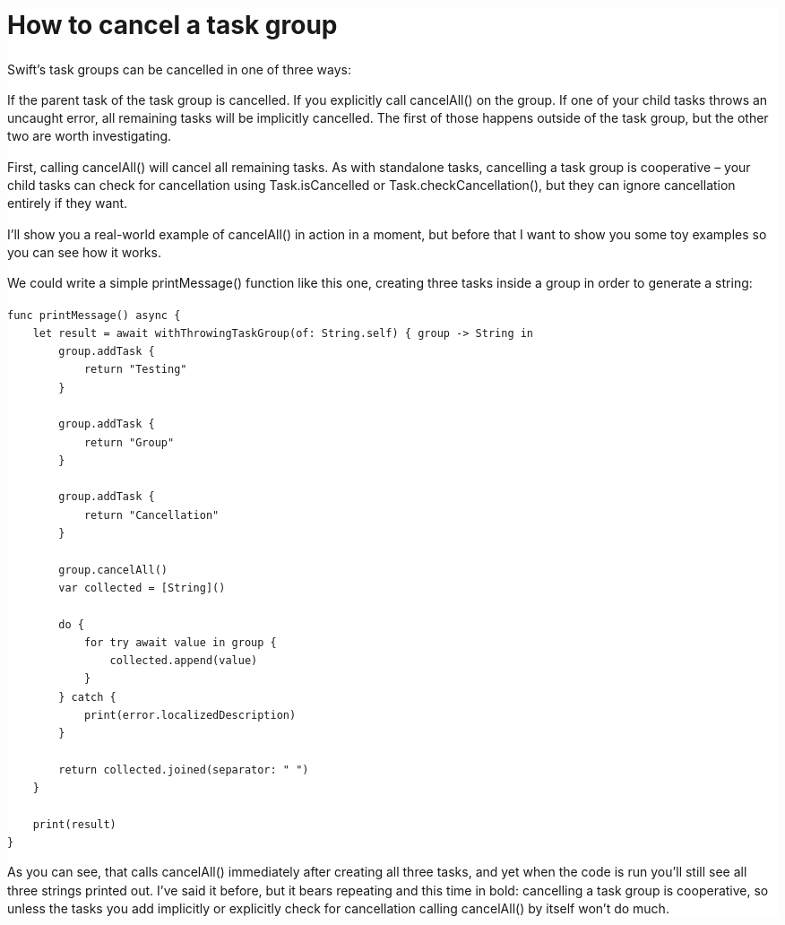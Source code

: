 # How to cancel a task group
Swift’s task groups can be cancelled in one of three ways:

If the parent task of the task group is cancelled.
If you explicitly call cancelAll() on the group.
If one of your child tasks throws an uncaught error, all remaining tasks will be implicitly cancelled.
The first of those happens outside of the task group, but the other two are worth investigating.

First, calling cancelAll() will cancel all remaining tasks. As with standalone tasks, cancelling a task group is cooperative – your child tasks can check for cancellation using Task.isCancelled or Task.checkCancellation(), but they can ignore cancellation entirely if they want.

I’ll show you a real-world example of cancelAll() in action in a moment, but before that I want to show you some toy examples so you can see how it works.

We could write a simple printMessage() function like this one, creating three tasks inside a group in order to generate a string:

```
func printMessage() async {
    let result = await withThrowingTaskGroup(of: String.self) { group -> String in
        group.addTask {
            return "Testing"
        }

        group.addTask {
            return "Group"
        }

        group.addTask {
            return "Cancellation"
        }

        group.cancelAll()
        var collected = [String]()

        do {
            for try await value in group {
                collected.append(value)
            }
        } catch {
            print(error.localizedDescription)
        }

        return collected.joined(separator: " ")
    }

    print(result)
}
```

As you can see, that calls cancelAll() immediately after creating all three tasks, and yet when the code is run you’ll still see all three strings printed out. I’ve said it before, but it bears repeating and this time in bold: cancelling a task group is cooperative, so unless the tasks you add implicitly or explicitly check for cancellation calling cancelAll() by itself won’t do much.
